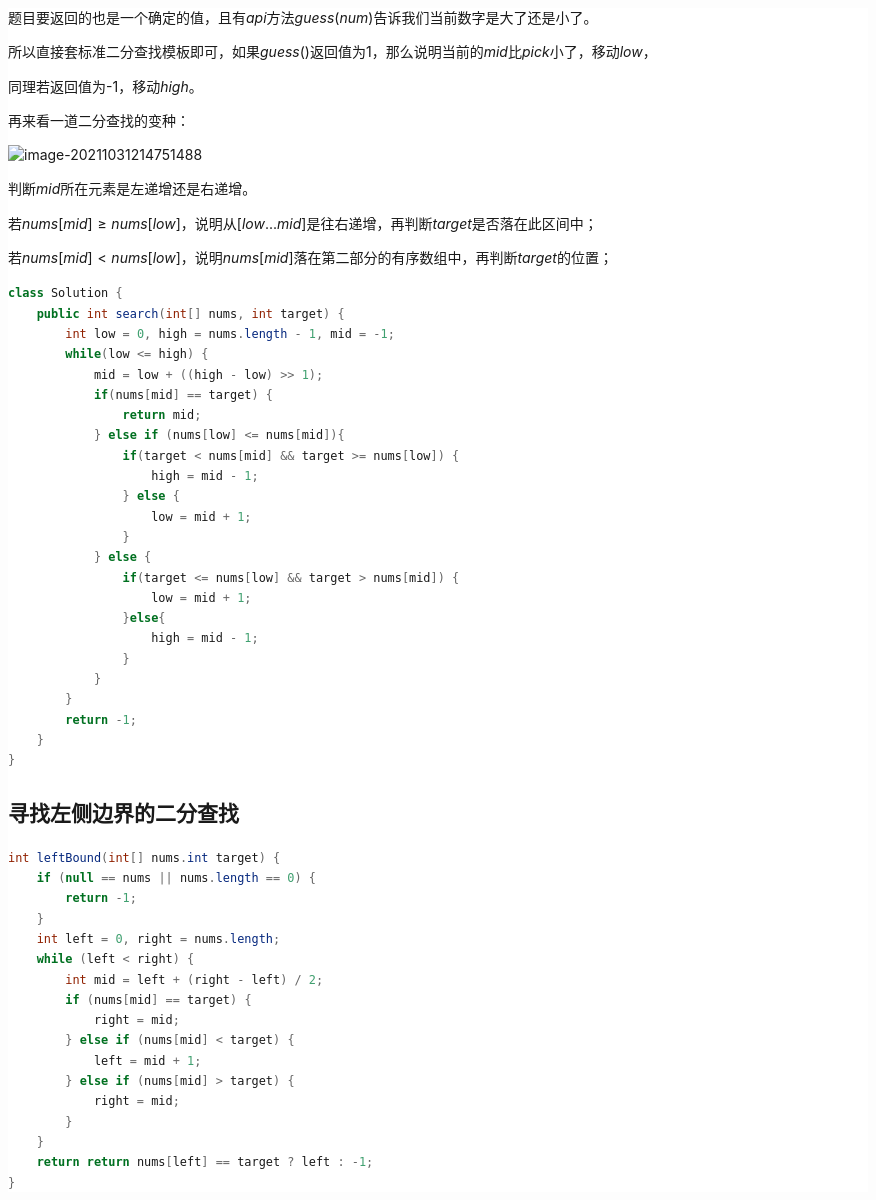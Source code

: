 题目要返回的也是一个确定的值，且有$api$方法$guess(num)$告诉我们当前数字是大了还是小了。

所以直接套标准二分查找模板即可，如果$guess()$返回值为1，那么说明当前的$mid$比$pick$小了，移动$low$，

同理若返回值为-1，移动$high$。

再来看一道二分查找的变种：

![image-20211031214751488](https://gitee.com/cao_ziqiang/img/raw/master/20211031214751.png)

判断$mid$所在元素是左递增还是右递增。

若$nums[mid] \ge nums[low]$，说明从$[low...mid]$是往右递增，再判断$target$是否落在此区间中；

若$nums[mid] \lt nums[low]$，说明$nums[mid]$落在第二部分的有序数组中，再判断$target$的位置；

```java
class Solution {
    public int search(int[] nums, int target) {
        int low = 0, high = nums.length - 1, mid = -1;
        while(low <= high) {
            mid = low + ((high - low) >> 1);
            if(nums[mid] == target) {
                return mid;
            } else if (nums[low] <= nums[mid]){
                if(target < nums[mid] && target >= nums[low]) {
                    high = mid - 1;
                } else {
                    low = mid + 1;
                }
            } else {
                if(target <= nums[low] && target > nums[mid]) {
                    low = mid + 1;
                }else{
                    high = mid - 1;
                }
            }
        }
        return -1;
    }
}
```

## 寻找左侧边界的二分查找

```java
int leftBound(int[] nums.int target) {
    if (null == nums || nums.length == 0) {
        return -1;
    }
    int left = 0, right = nums.length;
    while (left < right) {
        int mid = left + (right - left) / 2;
        if (nums[mid] == target) {
            right = mid;
        } else if (nums[mid] < target) {
            left = mid + 1;
        } else if (nums[mid] > target) {
            right = mid;
        }
    }
    return return nums[left] == target ? left : -1;
}
```
